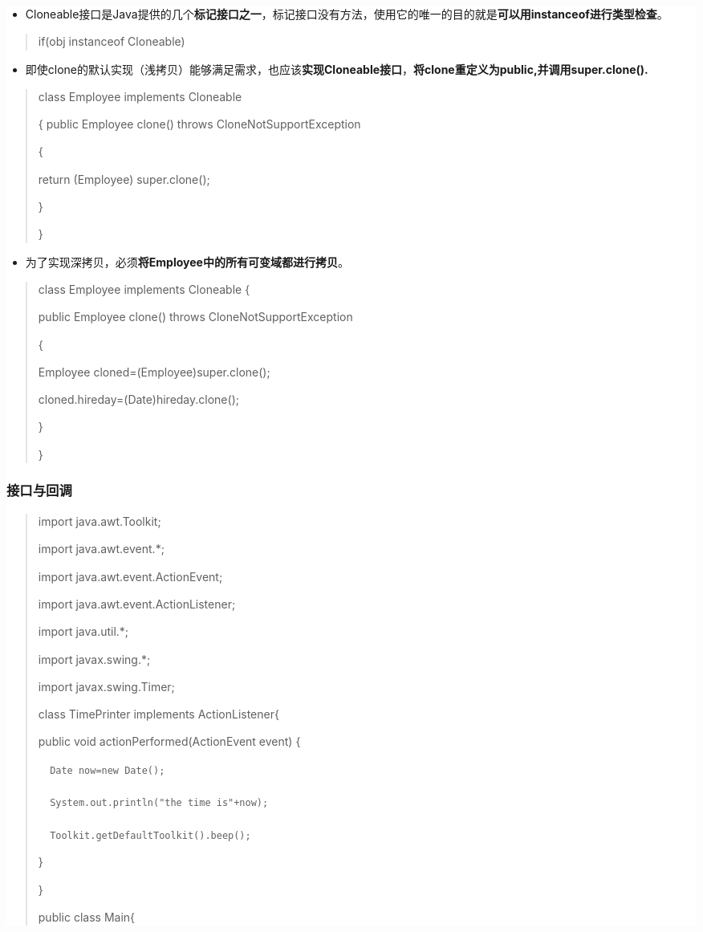 - Cloneable接口是Java提供的几个**标记接口之一**，标记接口没有方法，使用它的唯一的目的就是**可以用instanceof进行类型检查**。
> if(obj instanceof Cloneable)
- 即使clone的默认实现（浅拷贝）能够满足需求，也应该**实现Cloneable接口**，**将clone重定义为public,并调用super.clone().**
> class Employee implements Cloneable
> 
> {
> public Employee clone() throws CloneNotSupportException
> 
> {
> 
> return (Employee) super.clone();
> 
> }
> 
> }

- 为了实现深拷贝，必须**将Employee中的所有可变域都进行拷贝**。

> class Employee implements Cloneable
> {
> 
> public Employee clone() throws CloneNotSupportException
> 
> {
> 
> Employee cloned=(Employee)super.clone();
> 
> cloned.hireday=(Date)hireday.clone();
> 
> }
> 
> }

### **接口与回调**

> import java.awt.Toolkit;
> 
> import java.awt.event.*;
> 
> import java.awt.event.ActionEvent;
> 
> import java.awt.event.ActionListener;
> 
> import java.util.*;
> 
> import javax.swing.*;
> 
> import javax.swing.Timer;
> 
> class TimePrinter implements ActionListener{
> 
> 	public void actionPerformed(ActionEvent event) {
> 
> 		Date now=new Date();
> 
> 		System.out.println("the time is"+now);
> 
> 		Toolkit.getDefaultToolkit().beep();
> 
> 	}
> 
> }
> 
> public class Main{
> 